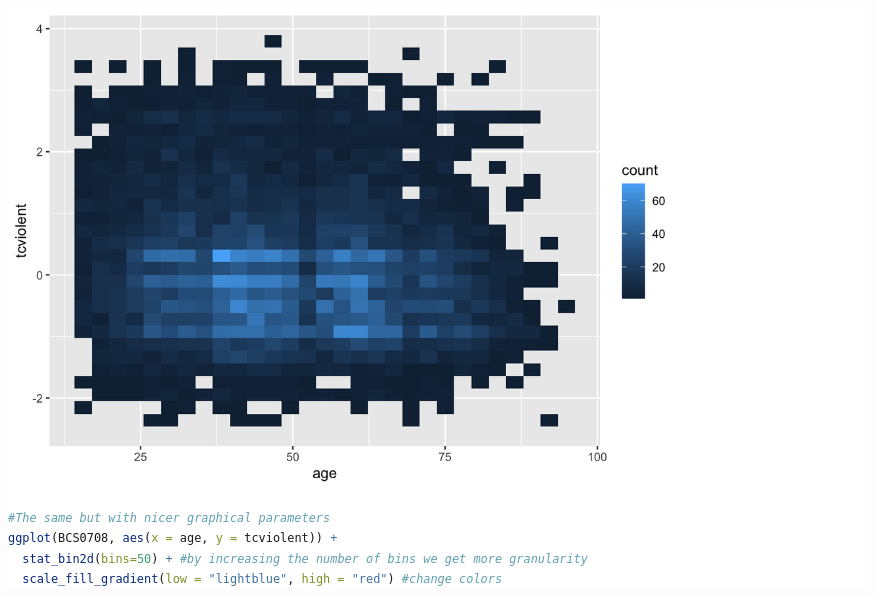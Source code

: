 <img src="03-visualisation_files/figure-html/unnamed-chunk-42-1.png" width="672" />


```r
#The same but with nicer graphical parameters
ggplot(BCS0708, aes(x = age, y = tcviolent)) +
  stat_bin2d(bins=50) + #by increasing the number of bins we get more granularity
  scale_fill_gradient(low = "lightblue", high = "red") #change colors
```
